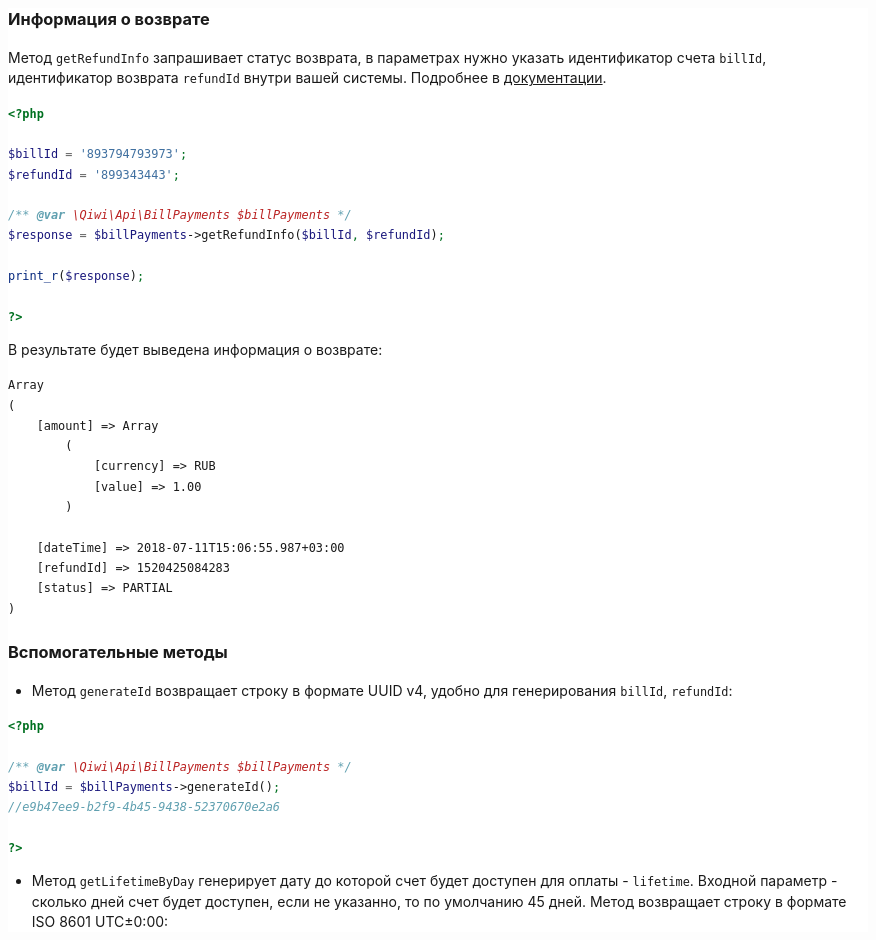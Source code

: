 ### Информация о возврате

Метод `getRefundInfo` запрашивает статус возврата, в параметрах нужно указать идентификатор счета `billId`, идентификатор возврата `refundId` внутри вашей системы. Подробнее в [документации](https://developer.qiwi.com/ru/bill-payments/#refund-status).

```php
<?php

$billId = '893794793973';
$refundId = '899343443';

/** @var \Qiwi\Api\BillPayments $billPayments */
$response = $billPayments->getRefundInfo($billId, $refundId);

print_r($response);

?>
```

В результате будет выведена информация о возврате:

```
Array
(
    [amount] => Array
        (
            [currency] => RUB
            [value] => 1.00
        )

    [dateTime] => 2018-07-11T15:06:55.987+03:00
    [refundId] => 1520425084283
    [status] => PARTIAL
)
```

### Вспомогательные методы

* Метод `generateId` возвращает строку в формате UUID v4, удобно для генерирования `billId`, `refundId`:

```php
<?php

/** @var \Qiwi\Api\BillPayments $billPayments */
$billId = $billPayments->generateId();
//e9b47ee9-b2f9-4b45-9438-52370670e2a6

?>
```

* Метод `getLifetimeByDay` генерирует дату до которой счет будет доступен для оплаты - `lifetime`. Входной параметр - сколько дней счет будет доступен, если не указанно, то по умолчанию 45 дней. Метод возвращает строку в формате ISO 8601 UTC±0:00:
